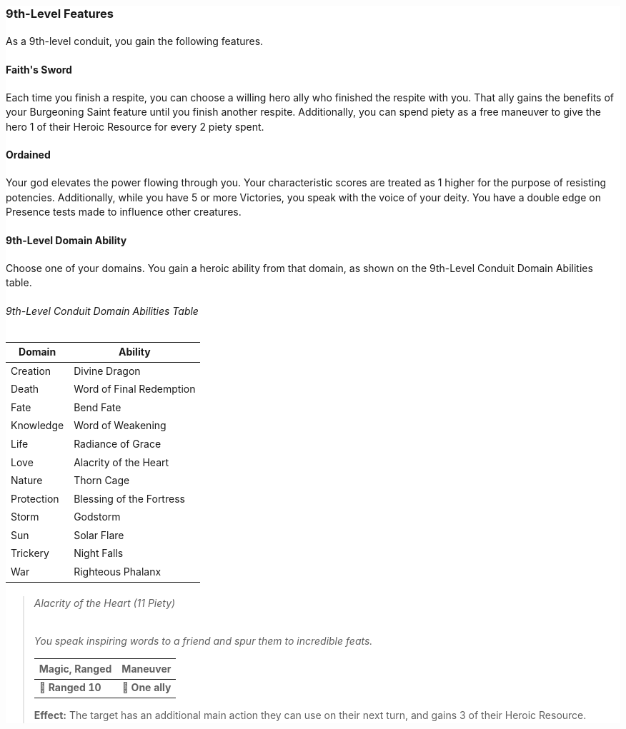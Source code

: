 ### 9th-Level Features

As a 9th-level conduit, you gain the following features.

#### Faith's Sword

Each time you finish a respite, you can choose a willing hero ally who finished the respite with you. That ally gains the benefits of your Burgeoning Saint feature until you finish another respite. Additionally, you can spend piety as a free maneuver to give the hero 1 of their Heroic Resource for every 2 piety spent.

#### Ordained

Your god elevates the power flowing through you. Your characteristic scores are treated as 1 higher for the purpose of resisting potencies. Additionally, while you have 5 or more Victories, you speak with the voice of your deity. You have a double edge on Presence tests made to influence other creatures.

#### 9th-Level Domain Ability

Choose one of your domains. You gain a heroic ability from that domain, as shown on the 9th-Level Conduit Domain Abilities table.

###### 9th-Level Conduit Domain Abilities Table

| Domain     | Ability                  |
| ---------- | ------------------------ |
| Creation   | Divine Dragon            |
| Death      | Word of Final Redemption |
| Fate       | Bend Fate                |
| Knowledge  | Word of Weakening        |
| Life       | Radiance of Grace        |
| Love       | Alacrity of the Heart    |
| Nature     | Thorn Cage               |
| Protection | Blessing of the Fortress |
| Storm      | Godstorm                 |
| Sun        | Solar Flare              |
| Trickery   | Night Falls              |
| War        | Righteous Phalanx        |


> ###### Alacrity of the Heart (11 Piety)
>
> *You speak inspiring words to a friend and spur them to incredible feats.*
>
> | **Magic, Ranged** |    **Maneuver** |
> | ----------------- | --------------: |
> | **📏 Ranged 10**  | **🎯 One ally** |
>
> **Effect:** The target has an additional main action they can use on their next turn, and gains 3 of their Heroic Resource.
